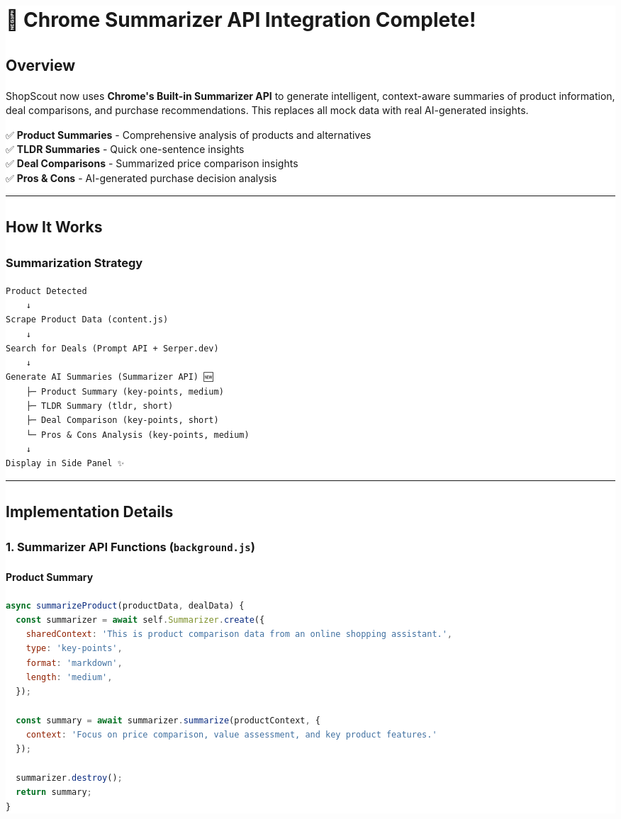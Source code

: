 # 📝 Chrome Summarizer API Integration Complete!

## Overview

ShopScout now uses **Chrome's Built-in Summarizer API** to generate intelligent, context-aware summaries of product information, deal comparisons, and purchase recommendations. This replaces all mock data with real AI-generated insights.

✅ **Product Summaries** - Comprehensive analysis of products and alternatives  
✅ **TLDR Summaries** - Quick one-sentence insights  
✅ **Deal Comparisons** - Summarized price comparison insights  
✅ **Pros & Cons** - AI-generated purchase decision analysis  

---

## How It Works

### Summarization Strategy

```
Product Detected
    ↓
Scrape Product Data (content.js)
    ↓
Search for Deals (Prompt API + Serper.dev)
    ↓
Generate AI Summaries (Summarizer API) 🆕
    ├─ Product Summary (key-points, medium)
    ├─ TLDR Summary (tldr, short)
    ├─ Deal Comparison (key-points, short)
    └─ Pros & Cons Analysis (key-points, medium)
    ↓
Display in Side Panel ✨
```

---

## Implementation Details

### 1. **Summarizer API Functions** (`background.js`)

#### **Product Summary**
```javascript
async summarizeProduct(productData, dealData) {
  const summarizer = await self.Summarizer.create({
    sharedContext: 'This is product comparison data from an online shopping assistant.',
    type: 'key-points',
    format: 'markdown',
    length: 'medium',
  });

  const summary = await summarizer.summarize(productContext, {
    context: 'Focus on price comparison, value assessment, and key product features.'
  });

  summarizer.destroy();
  return summary;
}
```

